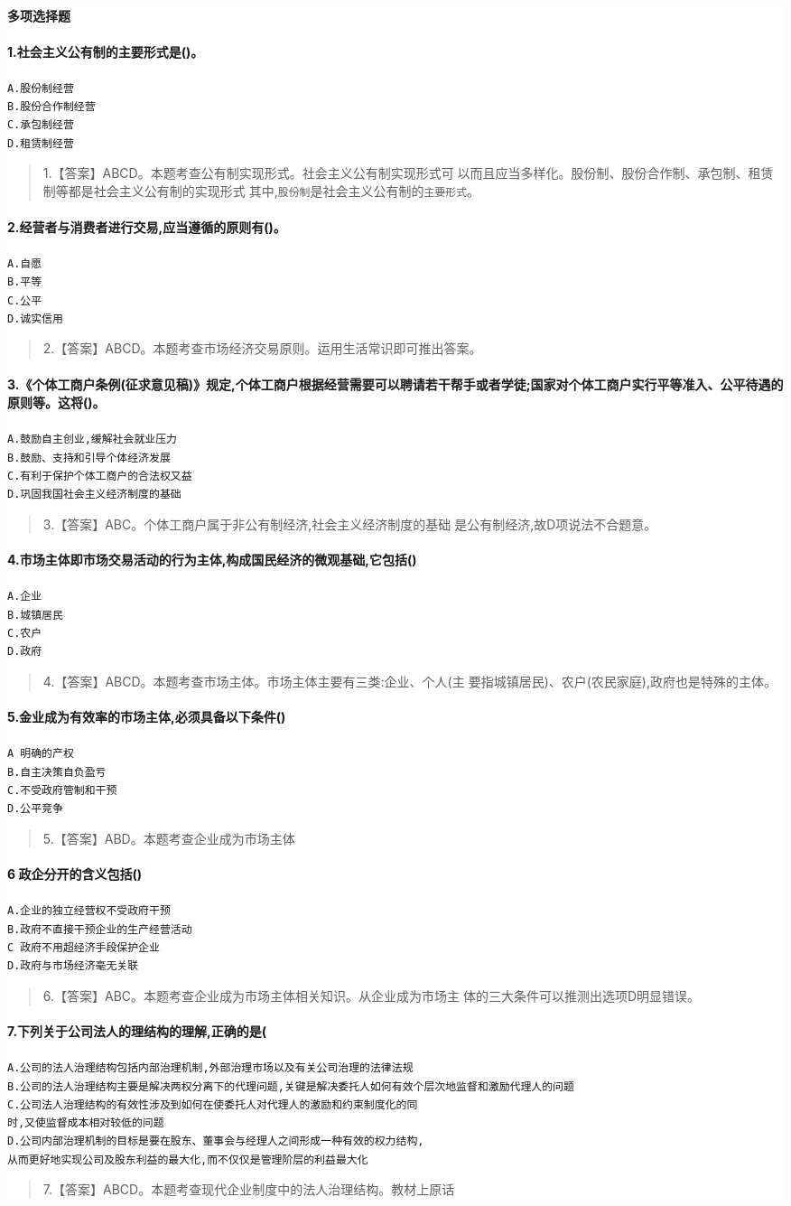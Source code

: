 ﻿#### 多项选择题
#### 1.社会主义公有制的主要形式是()。
    A.股份制经营
    B.股份合作制经营
    C.承包制经营
    D.租赁制经营
>   1.【答案】ABCD。本题考查公有制实现形式。社会主义公有制实现形式可
    以而且应当多样化。股份制、股份合作制、承包制、租赁制等都是社会主义公有制的实现形式
    其中,`股份制`是社会主义公有制的`主要形式`。
    
#### 2.经营者与消费者进行交易,应当遵循的原则有()。
    A.自愿
    B.平等
    C.公平
    D.诚实信用
>   2.【答案】ABCD。本题考查市场经济交易原则。运用生活常识即可推出答案。
    
#### 3.《个体工商户条例(征求意见稿)》规定,个体工商户根据经营需要可以聘请若干帮手或者学徒;国家对个体工商户实行平等准入、公平待遇的原则等。这将()。
    A.鼓励自主创业,缓解社会就业压力
    B.鼓励、支持和引导个体经济发展
    C.有利于保护个体工商户的合法权又益
    D.巩固我国社会主义经济制度的基础
>   3.【答案】ABC。个体工商户属于非公有制经济,社会主义经济制度的基础
    是公有制经济,故D项说法不合题意。

#### 4.市场主体即市场交易活动的行为主体,构成国民经济的微观基础,它包括()
    A.企业
    B.城镇居民
    C.农户
    D.政府
>   4.【答案】ABCD。本题考查市场主体。市场主体主要有三类:企业、个人(主
    要指城镇居民)、农户(农民家庭),政府也是特殊的主体。
    
#### 5.金业成为有效率的市场主体,必须具备以下条件()
    A 明确的产权
    B.自主决策自负盈亏
    C.不受政府管制和干预
    D.公平竞争
>   5.【答案】ABD。本题考查企业成为市场主体    
    
#### 6 政企分开的含义包括()
    A.企业的独立经营权不受政府干预
    B.政府不直接干预企业的生产经营活动
    C 政府不用超经济手段保护企业
    D.政府与市场经济毫无关联
>   6.【答案】ABC。本题考查企业成为市场主体相关知识。从企业成为市场主
    体的三大条件可以推测出选项D明显错误。

#### 7.下列关于公司法人的理结构的理解,正确的是(
    A.公司的法人治理结构包括内部治理机制,外部治理市场以及有关公司治理的法律法规
    B.公司的法人治理结构主要是解决两权分离下的代理问题,关键是解决委托人如何有效个层次地监督和激励代理人的问题
    C.公司法人治理结构的有效性涉及到如何在使委托人对代理人的激励和约束制度化的同
    时,又使监督成本相对较低的问题
    D.公司内部治理机制的目标是要在股东、董事会与经理人之间形成一种有效的权力结构,
    从而更好地实现公司及股东利益的最大化,而不仅仅是管理阶层的利益最大化
>   7.【答案】ABCD。本题考查现代企业制度中的法人治理结构。教材上原话    
